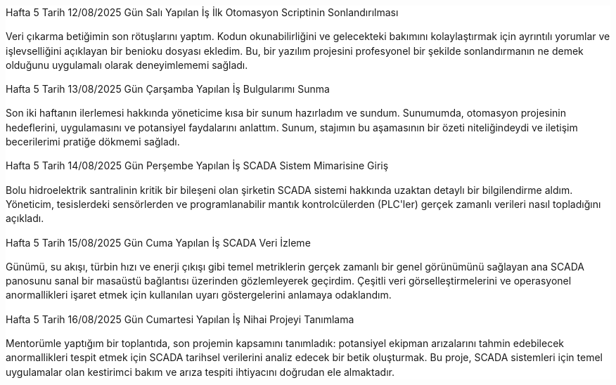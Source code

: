 Hafta
5 Tarih
12/08/2025
Gün
Salı Yapılan İş
İlk Otomasyon Scriptinin Sonlandırılması

Veri çıkarma betiğimin son rötuşlarını yaptım. Kodun okunabilirliğini ve gelecekteki bakımını kolaylaştırmak için ayrıntılı yorumlar ve işlevselliğini açıklayan bir benioku dosyası ekledim. Bu, bir yazılım projesini profesyonel bir şekilde sonlandırmanın ne demek olduğunu uygulamalı olarak deneyimlememi sağladı.

Hafta
5 Tarih
13/08/2025
Gün
Çarşamba Yapılan İş
Bulgularımı Sunma

Son iki haftanın ilerlemesi hakkında yöneticime kısa bir sunum hazırladım ve sundum. Sunumumda, otomasyon projesinin hedeflerini, uygulamasını ve potansiyel faydalarını anlattım. Sunum, stajımın bu aşamasının bir özeti niteliğindeydi ve iletişim becerilerimi pratiğe dökmemi sağladı.

Hafta
5 Tarih
14/08/2025
Gün
Perşembe Yapılan İş
SCADA Sistem Mimarisine Giriş

Bolu hidroelektrik santralinin kritik bir bileşeni olan şirketin SCADA sistemi hakkında uzaktan detaylı bir bilgilendirme aldım. Yöneticim, tesislerdeki sensörlerden ve programlanabilir mantık kontrolcülerden (PLC'ler) gerçek zamanlı verileri nasıl topladığını açıkladı.

Hafta
5 Tarih
15/08/2025
Gün
Cuma Yapılan İş
SCADA Veri İzleme

Günümü, su akışı, türbin hızı ve enerji çıkışı gibi temel metriklerin gerçek zamanlı bir genel görünümünü sağlayan ana SCADA panosunu sanal bir masaüstü bağlantısı üzerinden gözlemleyerek geçirdim. Çeşitli veri görselleştirmelerini ve operasyonel anormallikleri işaret etmek için kullanılan uyarı göstergelerini anlamaya odaklandım.

Hafta
5 Tarih
16/08/2025
Gün
Cumartesi Yapılan İş
Nihai Projeyi Tanımlama

Mentorümle yaptığım bir toplantıda, son projemin kapsamını tanımladık: potansiyel ekipman arızalarını tahmin edebilecek anormallikleri tespit etmek için SCADA tarihsel verilerini analiz edecek bir betik oluşturmak. Bu proje, SCADA sistemleri için temel uygulamalar olan kestirimci bakım ve arıza tespiti ihtiyacını doğrudan ele almaktadır.
